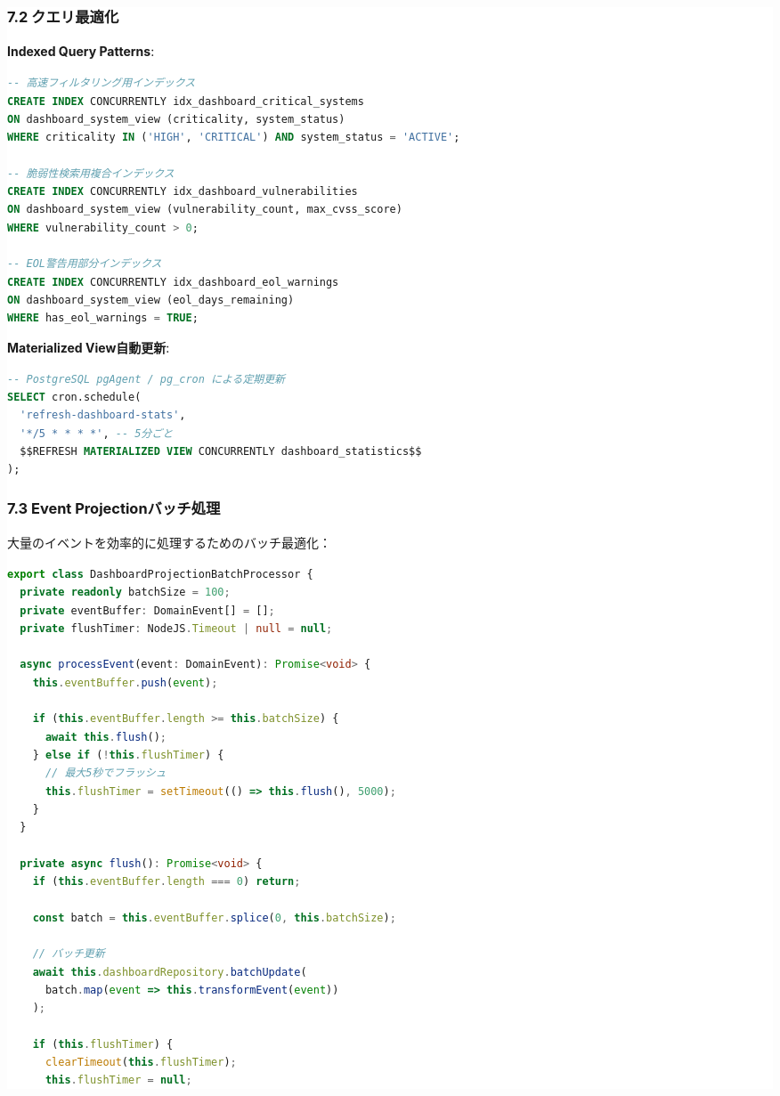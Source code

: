 ### 7.2 クエリ最適化

**Indexed Query Patterns**:

```sql
-- 高速フィルタリング用インデックス
CREATE INDEX CONCURRENTLY idx_dashboard_critical_systems
ON dashboard_system_view (criticality, system_status)
WHERE criticality IN ('HIGH', 'CRITICAL') AND system_status = 'ACTIVE';

-- 脆弱性検索用複合インデックス
CREATE INDEX CONCURRENTLY idx_dashboard_vulnerabilities
ON dashboard_system_view (vulnerability_count, max_cvss_score)
WHERE vulnerability_count > 0;

-- EOL警告用部分インデックス
CREATE INDEX CONCURRENTLY idx_dashboard_eol_warnings
ON dashboard_system_view (eol_days_remaining)
WHERE has_eol_warnings = TRUE;
```

**Materialized View自動更新**:

```sql
-- PostgreSQL pgAgent / pg_cron による定期更新
SELECT cron.schedule(
  'refresh-dashboard-stats',
  '*/5 * * * *', -- 5分ごと
  $$REFRESH MATERIALIZED VIEW CONCURRENTLY dashboard_statistics$$
);
```

### 7.3 Event Projectionバッチ処理

大量のイベントを効率的に処理するためのバッチ最適化：

```typescript
export class DashboardProjectionBatchProcessor {
  private readonly batchSize = 100;
  private eventBuffer: DomainEvent[] = [];
  private flushTimer: NodeJS.Timeout | null = null;

  async processEvent(event: DomainEvent): Promise<void> {
    this.eventBuffer.push(event);

    if (this.eventBuffer.length >= this.batchSize) {
      await this.flush();
    } else if (!this.flushTimer) {
      // 最大5秒でフラッシュ
      this.flushTimer = setTimeout(() => this.flush(), 5000);
    }
  }

  private async flush(): Promise<void> {
    if (this.eventBuffer.length === 0) return;

    const batch = this.eventBuffer.splice(0, this.batchSize);

    // バッチ更新
    await this.dashboardRepository.batchUpdate(
      batch.map(event => this.transformEvent(event))
    );

    if (this.flushTimer) {
      clearTimeout(this.flushTimer);
      this.flushTimer = null;
```